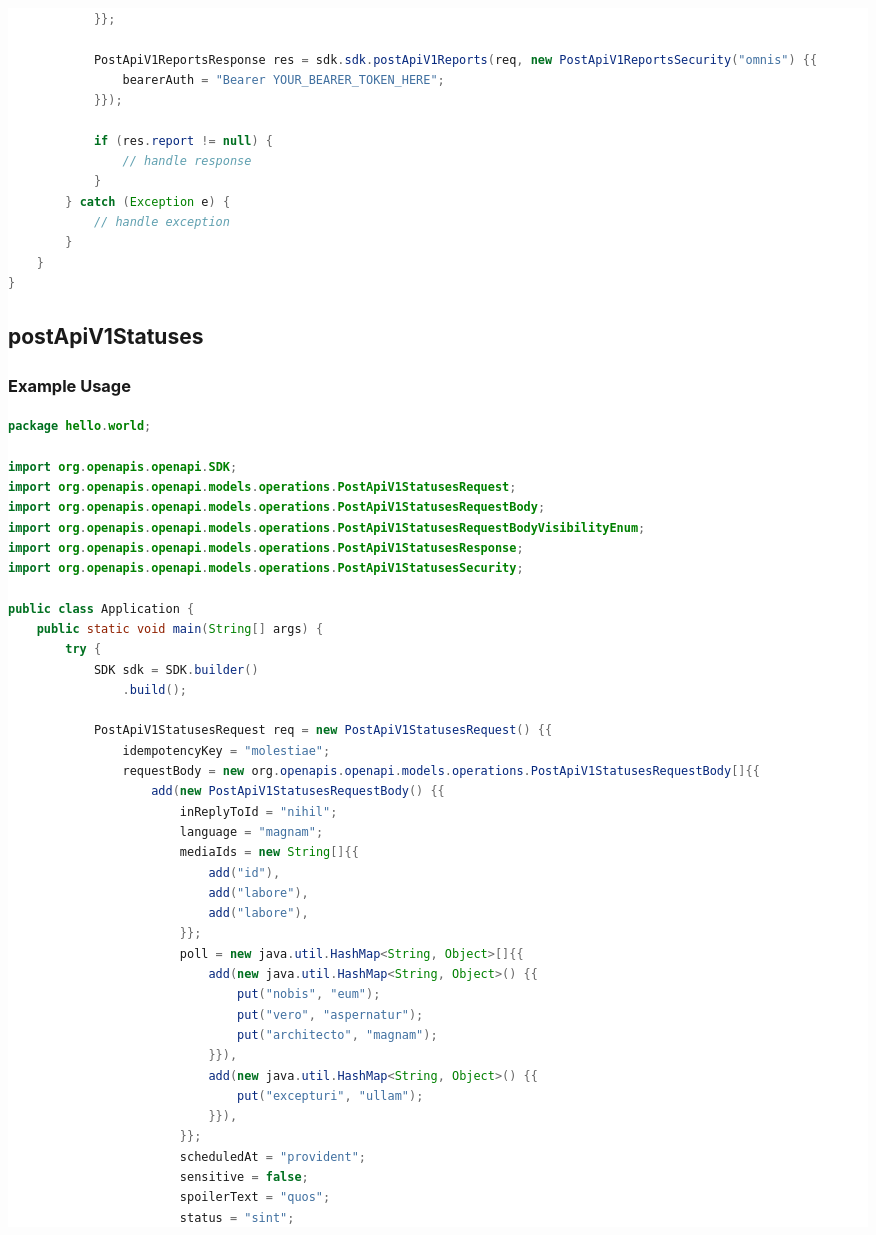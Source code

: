 ```java
            }};            

            PostApiV1ReportsResponse res = sdk.sdk.postApiV1Reports(req, new PostApiV1ReportsSecurity("omnis") {{
                bearerAuth = "Bearer YOUR_BEARER_TOKEN_HERE";
            }});

            if (res.report != null) {
                // handle response
            }
        } catch (Exception e) {
            // handle exception
        }
    }
}
```

## postApiV1Statuses

### Example Usage

```java
package hello.world;

import org.openapis.openapi.SDK;
import org.openapis.openapi.models.operations.PostApiV1StatusesRequest;
import org.openapis.openapi.models.operations.PostApiV1StatusesRequestBody;
import org.openapis.openapi.models.operations.PostApiV1StatusesRequestBodyVisibilityEnum;
import org.openapis.openapi.models.operations.PostApiV1StatusesResponse;
import org.openapis.openapi.models.operations.PostApiV1StatusesSecurity;

public class Application {
    public static void main(String[] args) {
        try {
            SDK sdk = SDK.builder()
                .build();

            PostApiV1StatusesRequest req = new PostApiV1StatusesRequest() {{
                idempotencyKey = "molestiae";
                requestBody = new org.openapis.openapi.models.operations.PostApiV1StatusesRequestBody[]{{
                    add(new PostApiV1StatusesRequestBody() {{
                        inReplyToId = "nihil";
                        language = "magnam";
                        mediaIds = new String[]{{
                            add("id"),
                            add("labore"),
                            add("labore"),
                        }};
                        poll = new java.util.HashMap<String, Object>[]{{
                            add(new java.util.HashMap<String, Object>() {{
                                put("nobis", "eum");
                                put("vero", "aspernatur");
                                put("architecto", "magnam");
                            }}),
                            add(new java.util.HashMap<String, Object>() {{
                                put("excepturi", "ullam");
                            }}),
                        }};
                        scheduledAt = "provident";
                        sensitive = false;
                        spoilerText = "quos";
                        status = "sint";
```